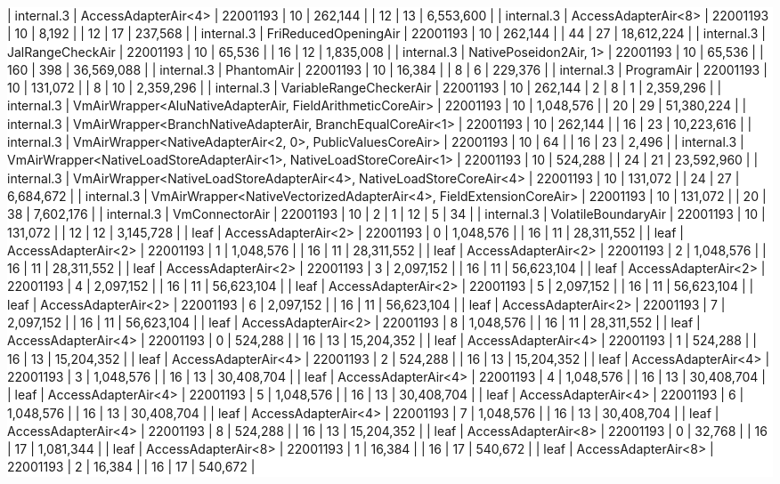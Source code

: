 | internal.3 | AccessAdapterAir<4> | 22001193 | 10 | 262,144 |  | 12 | 13 | 6,553,600 | 
| internal.3 | AccessAdapterAir<8> | 22001193 | 10 | 8,192 |  | 12 | 17 | 237,568 | 
| internal.3 | FriReducedOpeningAir | 22001193 | 10 | 262,144 |  | 44 | 27 | 18,612,224 | 
| internal.3 | JalRangeCheckAir | 22001193 | 10 | 65,536 |  | 16 | 12 | 1,835,008 | 
| internal.3 | NativePoseidon2Air<BabyBearParameters>, 1> | 22001193 | 10 | 65,536 |  | 160 | 398 | 36,569,088 | 
| internal.3 | PhantomAir | 22001193 | 10 | 16,384 |  | 8 | 6 | 229,376 | 
| internal.3 | ProgramAir | 22001193 | 10 | 131,072 |  | 8 | 10 | 2,359,296 | 
| internal.3 | VariableRangeCheckerAir | 22001193 | 10 | 262,144 | 2 | 8 | 1 | 2,359,296 | 
| internal.3 | VmAirWrapper<AluNativeAdapterAir, FieldArithmeticCoreAir> | 22001193 | 10 | 1,048,576 |  | 20 | 29 | 51,380,224 | 
| internal.3 | VmAirWrapper<BranchNativeAdapterAir, BranchEqualCoreAir<1> | 22001193 | 10 | 262,144 |  | 16 | 23 | 10,223,616 | 
| internal.3 | VmAirWrapper<NativeAdapterAir<2, 0>, PublicValuesCoreAir> | 22001193 | 10 | 64 |  | 16 | 23 | 2,496 | 
| internal.3 | VmAirWrapper<NativeLoadStoreAdapterAir<1>, NativeLoadStoreCoreAir<1> | 22001193 | 10 | 524,288 |  | 24 | 21 | 23,592,960 | 
| internal.3 | VmAirWrapper<NativeLoadStoreAdapterAir<4>, NativeLoadStoreCoreAir<4> | 22001193 | 10 | 131,072 |  | 24 | 27 | 6,684,672 | 
| internal.3 | VmAirWrapper<NativeVectorizedAdapterAir<4>, FieldExtensionCoreAir> | 22001193 | 10 | 131,072 |  | 20 | 38 | 7,602,176 | 
| internal.3 | VmConnectorAir | 22001193 | 10 | 2 | 1 | 12 | 5 | 34 | 
| internal.3 | VolatileBoundaryAir | 22001193 | 10 | 131,072 |  | 12 | 12 | 3,145,728 | 
| leaf | AccessAdapterAir<2> | 22001193 | 0 | 1,048,576 |  | 16 | 11 | 28,311,552 | 
| leaf | AccessAdapterAir<2> | 22001193 | 1 | 1,048,576 |  | 16 | 11 | 28,311,552 | 
| leaf | AccessAdapterAir<2> | 22001193 | 2 | 1,048,576 |  | 16 | 11 | 28,311,552 | 
| leaf | AccessAdapterAir<2> | 22001193 | 3 | 2,097,152 |  | 16 | 11 | 56,623,104 | 
| leaf | AccessAdapterAir<2> | 22001193 | 4 | 2,097,152 |  | 16 | 11 | 56,623,104 | 
| leaf | AccessAdapterAir<2> | 22001193 | 5 | 2,097,152 |  | 16 | 11 | 56,623,104 | 
| leaf | AccessAdapterAir<2> | 22001193 | 6 | 2,097,152 |  | 16 | 11 | 56,623,104 | 
| leaf | AccessAdapterAir<2> | 22001193 | 7 | 2,097,152 |  | 16 | 11 | 56,623,104 | 
| leaf | AccessAdapterAir<2> | 22001193 | 8 | 1,048,576 |  | 16 | 11 | 28,311,552 | 
| leaf | AccessAdapterAir<4> | 22001193 | 0 | 524,288 |  | 16 | 13 | 15,204,352 | 
| leaf | AccessAdapterAir<4> | 22001193 | 1 | 524,288 |  | 16 | 13 | 15,204,352 | 
| leaf | AccessAdapterAir<4> | 22001193 | 2 | 524,288 |  | 16 | 13 | 15,204,352 | 
| leaf | AccessAdapterAir<4> | 22001193 | 3 | 1,048,576 |  | 16 | 13 | 30,408,704 | 
| leaf | AccessAdapterAir<4> | 22001193 | 4 | 1,048,576 |  | 16 | 13 | 30,408,704 | 
| leaf | AccessAdapterAir<4> | 22001193 | 5 | 1,048,576 |  | 16 | 13 | 30,408,704 | 
| leaf | AccessAdapterAir<4> | 22001193 | 6 | 1,048,576 |  | 16 | 13 | 30,408,704 | 
| leaf | AccessAdapterAir<4> | 22001193 | 7 | 1,048,576 |  | 16 | 13 | 30,408,704 | 
| leaf | AccessAdapterAir<4> | 22001193 | 8 | 524,288 |  | 16 | 13 | 15,204,352 | 
| leaf | AccessAdapterAir<8> | 22001193 | 0 | 32,768 |  | 16 | 17 | 1,081,344 | 
| leaf | AccessAdapterAir<8> | 22001193 | 1 | 16,384 |  | 16 | 17 | 540,672 | 
| leaf | AccessAdapterAir<8> | 22001193 | 2 | 16,384 |  | 16 | 17 | 540,672 | 